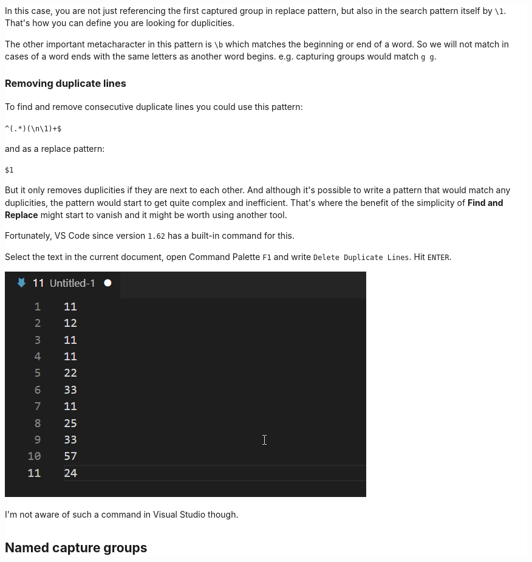 In this case, you are not just referencing the first captured group in replace pattern, but also in the search pattern itself by `\1`. That's how you can define you are looking for duplicities.

The other important metacharacter in this pattern is `\b` which matches the beginning or end of a word. So we will not match in cases of a word ends with the same letters as another word begins. e.g. capturing groups would match `g g`.

### Removing duplicate lines

To find and remove consecutive duplicate lines you could use this pattern:

```regexp
^(.*)(\n\1)+$
```

and as a replace pattern:
```regexp
$1
```

But it only removes duplicities if they are next to each other. And although it's possible to write a pattern that would match any duplicities, the pattern would start to get quite complex and inefficient. That's where the benefit of the simplicity of **Find and Replace** might start to vanish and it might be worth using another tool.

Fortunately, VS Code since version `1.62` has a built-in command for this.

Select the text in the current document, open Command Palette `F1` and write `Delete Duplicate Lines`. Hit `ENTER`.

![Delete Duplicate Lines](imgs/duplicate-lines.gif)

I'm not aware of such a command in Visual Studio though.

## Named capture groups
